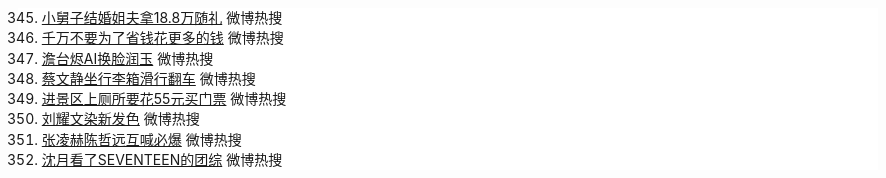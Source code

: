345. [小舅子结婚姐夫拿18.8万随礼](https://s.weibo.com/weibo?q=%23%E5%B0%8F%E8%88%85%E5%AD%90%E7%BB%93%E5%A9%9A%E5%A7%90%E5%A4%AB%E6%8B%BF18.8%E4%B8%87%E9%9A%8F%E7%A4%BC%23&Refer=top) 微博热搜
346. [千万不要为了省钱花更多的钱](https://s.weibo.com/weibo?q=%23%E5%8D%83%E4%B8%87%E4%B8%8D%E8%A6%81%E4%B8%BA%E4%BA%86%E7%9C%81%E9%92%B1%E8%8A%B1%E6%9B%B4%E5%A4%9A%E7%9A%84%E9%92%B1%23&Refer=top) 微博热搜
347. [澹台烬AI换脸润玉](https://s.weibo.com/weibo?q=%23%E6%BE%B9%E5%8F%B0%E7%83%ACAI%E6%8D%A2%E8%84%B8%E6%B6%A6%E7%8E%89%23&Refer=top) 微博热搜
348. [蔡文静坐行李箱滑行翻车](https://s.weibo.com/weibo?q=%23%E8%94%A1%E6%96%87%E9%9D%99%E5%9D%90%E8%A1%8C%E6%9D%8E%E7%AE%B1%E6%BB%91%E8%A1%8C%E7%BF%BB%E8%BD%A6%23&Refer=top) 微博热搜
349. [进景区上厕所要花55元买门票](https://s.weibo.com/weibo?q=%23%E8%BF%9B%E6%99%AF%E5%8C%BA%E4%B8%8A%E5%8E%95%E6%89%80%E8%A6%81%E8%8A%B155%E5%85%83%E4%B9%B0%E9%97%A8%E7%A5%A8%23&Refer=top) 微博热搜
350. [刘耀文染新发色](https://s.weibo.com/weibo?q=%23%E5%88%98%E8%80%80%E6%96%87%E6%9F%93%E6%96%B0%E5%8F%91%E8%89%B2%23&Refer=top) 微博热搜
351. [张凌赫陈哲远互喊必爆](https://s.weibo.com/weibo?q=%23%E5%BC%A0%E5%87%8C%E8%B5%AB%E9%99%88%E5%93%B2%E8%BF%9C%E4%BA%92%E5%96%8A%E5%BF%85%E7%88%86%23&Refer=top) 微博热搜
352. [沈月看了SEVENTEEN的团综](https://s.weibo.com/weibo?q=%23%E6%B2%88%E6%9C%88%E7%9C%8B%E4%BA%86SEVENTEEN%E7%9A%84%E5%9B%A2%E7%BB%BC%23&Refer=top) 微博热搜
